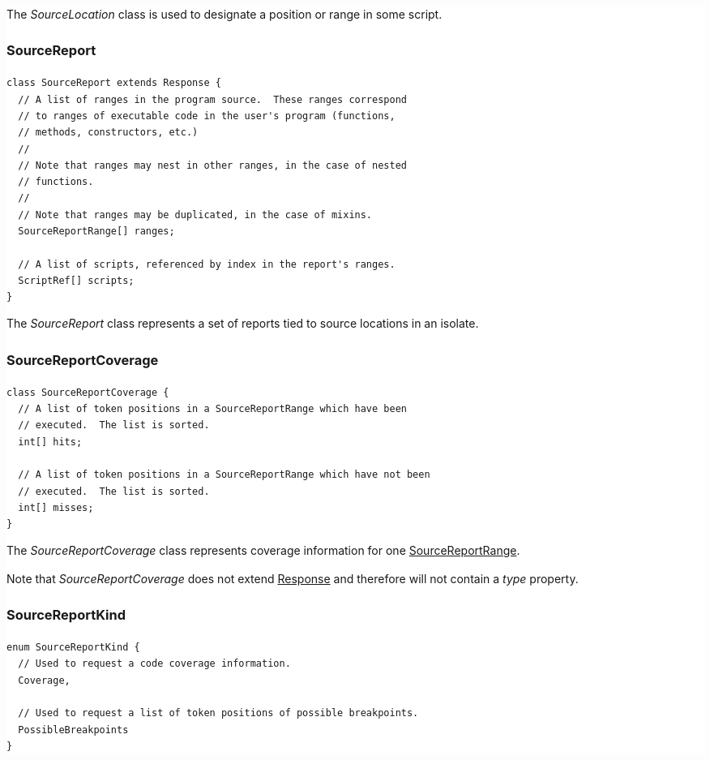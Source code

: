 The _SourceLocation_ class is used to designate a position or range in
some script.

### SourceReport

```
class SourceReport extends Response {
  // A list of ranges in the program source.  These ranges correspond
  // to ranges of executable code in the user's program (functions,
  // methods, constructors, etc.)
  //
  // Note that ranges may nest in other ranges, in the case of nested
  // functions.
  //
  // Note that ranges may be duplicated, in the case of mixins.
  SourceReportRange[] ranges;

  // A list of scripts, referenced by index in the report's ranges.
  ScriptRef[] scripts;
}
```

The _SourceReport_ class represents a set of reports tied to source
locations in an isolate.

### SourceReportCoverage

```
class SourceReportCoverage {
  // A list of token positions in a SourceReportRange which have been
  // executed.  The list is sorted.
  int[] hits;

  // A list of token positions in a SourceReportRange which have not been
  // executed.  The list is sorted.
  int[] misses;
}
```

The _SourceReportCoverage_ class represents coverage information for
one [SourceReportRange](#sourcereportrange).

Note that _SourceReportCoverage_ does not extend [Response](#response)
and therefore will not contain a _type_ property.

### SourceReportKind

```
enum SourceReportKind {
  // Used to request a code coverage information.
  Coverage,

  // Used to request a list of token positions of possible breakpoints.
  PossibleBreakpoints
}
```
